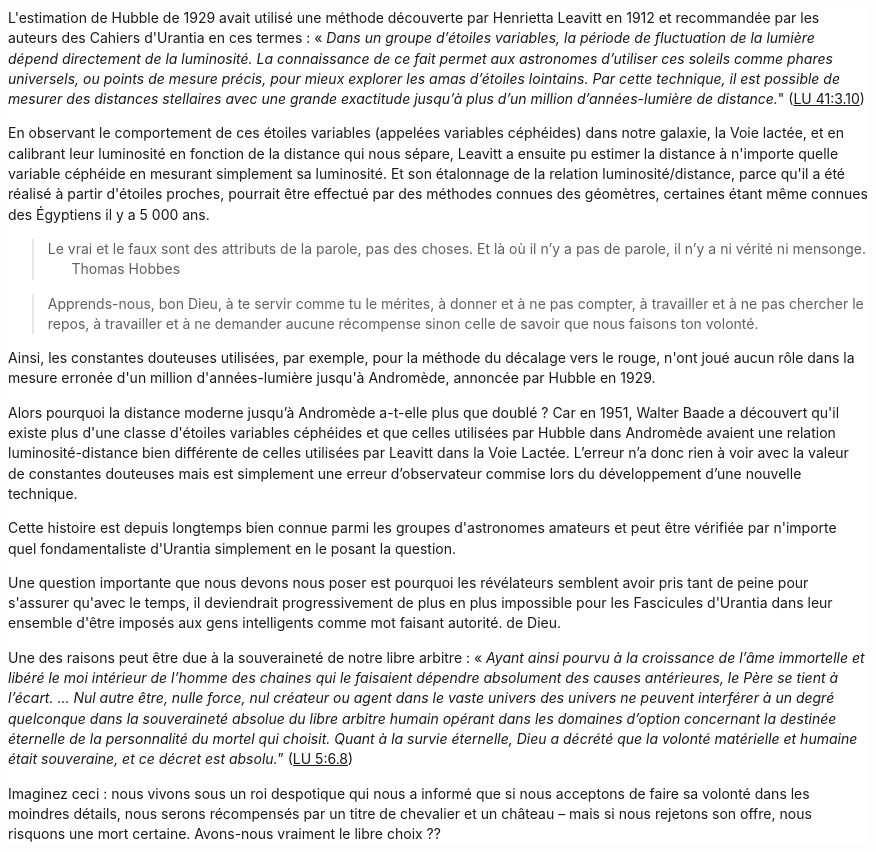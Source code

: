 L'estimation de Hubble de 1929 avait utilisé une méthode découverte par Henrietta Leavitt en 1912 et recommandée par les auteurs des Cahiers d'Urantia en ces termes : « _Dans un groupe d’étoiles variables, la période de fluctuation de la lumière dépend directement de la luminosité. La connaissance de ce fait permet aux astronomes d’utiliser ces soleils comme phares universels, ou points de mesure précis, pour mieux explorer les amas d’étoiles lointains. Par cette technique, il est possible de mesurer des distances stellaires avec une grande exactitude jusqu’à plus d’un million d’années-lumière de distance._" (<a id="a89_617"></a>[LU 41:3.10](/fr/The_Urantia_Book/41#p3_10))

En observant le comportement de ces étoiles variables (appelées variables céphéides) dans notre galaxie, la Voie lactée, et en calibrant leur luminosité en fonction de la distance qui nous sépare, Leavitt a ensuite pu estimer la distance à n'importe quelle variable céphéide en mesurant simplement sa luminosité. Et son étalonnage de la relation luminosité/distance, parce qu'il a été réalisé à partir d'étoiles proches, pourrait être effectué par des méthodes connues des géomètres, certaines étant même connues des Égyptiens il y a 5 000 ans.

> Le vrai et le faux sont des attributs de la parole, pas des choses. Et là où il n’y a pas de parole, il n’y a ni vérité ni mensonge.
> &nbsp; &nbsp; &nbsp; Thomas Hobbes

> Apprends-nous, bon Dieu, à te servir comme tu le mérites, à donner et à ne pas compter, à travailler et à ne pas chercher le repos, à travailler et à ne demander aucune récompense sinon celle de savoir que nous faisons ton volonté.

Ainsi, les constantes douteuses utilisées, par exemple, pour la méthode du décalage vers le rouge, n'ont joué aucun rôle dans la mesure erronée d'un million d'années-lumière jusqu'à Andromède, annoncée par Hubble en 1929.

Alors pourquoi la distance moderne jusqu’à Andromède a-t-elle plus que doublé ? Car en 1951, Walter Baade a découvert qu'il existe plus d'une classe d'étoiles variables céphéides et que celles utilisées par Hubble dans Andromède avaient une relation luminosité-distance bien différente de celles utilisées par Leavitt dans la Voie Lactée. L’erreur n’a donc rien à voir avec la valeur de constantes douteuses mais est simplement une erreur d’observateur commise lors du développement d’une nouvelle technique.

Cette histoire est depuis longtemps bien connue parmi les groupes d'astronomes amateurs et peut être vérifiée par n'importe quel fondamentaliste d'Urantia simplement en le posant la question.

Une question importante que nous devons nous poser est pourquoi les révélateurs semblent avoir pris tant de peine pour s'assurer qu'avec le temps, il deviendrait progressivement de plus en plus impossible pour les Fascicules d'Urantia dans leur ensemble d'être imposés aux gens intelligents comme mot faisant autorité. de Dieu.

Une des raisons peut être due à la souveraineté de notre libre arbitre : « _Ayant ainsi pourvu à la croissance de l’âme immortelle et libéré le moi intérieur de l’homme des chaines qui le faisaient dépendre absolument des causes antérieures, le Père se tient à l’écart. ... Nul autre être, nulle force, nul créateur ou agent dans le vaste univers des univers ne peuvent interférer à un degré quelconque dans la souveraineté absolue du libre arbitre humain opérant dans les domaines d’option concernant la destinée éternelle de la personnalité du mortel qui choisit. Quant à la survie éternelle, Dieu a décrété que la volonté matérielle et humaine était souveraine, et ce décret est absolu._” (<a id="a106_693"></a>[LU 5:6.8](/fr/The_Urantia_Book/5#p6_8))

Imaginez ceci : nous vivons sous un roi despotique qui nous a informé que si nous acceptons de faire sa volonté dans les moindres détails, nous serons récompensés par un titre de chevalier et un château – mais si nous rejetons son offre, nous risquons une mort certaine. Avons-nous vraiment le libre choix ??

